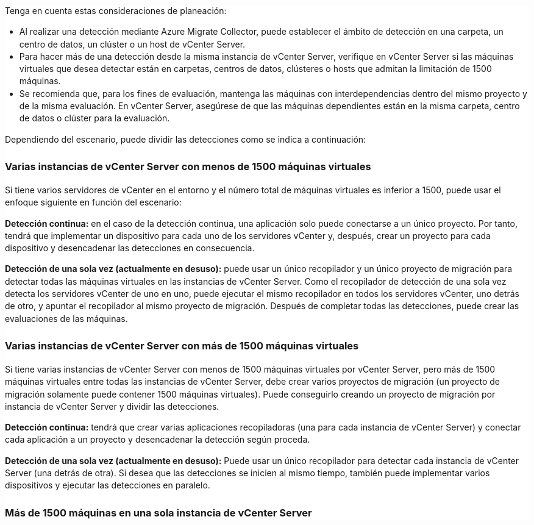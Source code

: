 Tenga en cuenta estas consideraciones de planeación:

- Al realizar una detección mediante Azure Migrate Collector, puede establecer el ámbito de detección en una carpeta, un centro de datos, un clúster o un host de vCenter Server.
- Para hacer más de una detección desde la misma instancia de vCenter Server, verifique en vCenter Server si las máquinas virtuales que desea detectar están en carpetas, centros de datos, clústeres o hosts que admitan la limitación de 1500 máquinas.
- Se recomienda que, para los fines de evaluación, mantenga las máquinas con interdependencias dentro del mismo proyecto y de la misma evaluación. En vCenter Server, asegúrese de que las máquinas dependientes están en la misma carpeta, centro de datos o clúster para la evaluación.

Dependiendo del escenario, puede dividir las detecciones como se indica a continuación:

### <a name="multiple-vcenter-servers-with-less-than-1500-vms"></a>Varias instancias de vCenter Server con menos de 1500 máquinas virtuales
Si tiene varios servidores de vCenter en el entorno y el número total de máquinas virtuales es inferior a 1500, puede usar el enfoque siguiente en función del escenario:

**Detección continua:** en el caso de la detección continua, una aplicación solo puede conectarse a un único proyecto. Por tanto, tendrá que implementar un dispositivo para cada uno de los servidores vCenter y, después, crear un proyecto para cada dispositivo y desencadenar las detecciones en consecuencia.

**Detección de una sola vez (actualmente en desuso):** puede usar un único recopilador y un único proyecto de migración para detectar todas las máquinas virtuales en las instancias de vCenter Server. Como el recopilador de detección de una sola vez detecta los servidores vCenter de uno en uno, puede ejecutar el mismo recopilador en todos los servidores vCenter, uno detrás de otro, y apuntar el recopilador al mismo proyecto de migración. Después de completar todas las detecciones, puede crear las evaluaciones de las máquinas.


### <a name="multiple-vcenter-servers-with-more-than-1500-vms"></a>Varias instancias de vCenter Server con más de 1500 máquinas virtuales

Si tiene varias instancias de vCenter Server con menos de 1500 máquinas virtuales por vCenter Server, pero más de 1500 máquinas virtuales entre todas las instancias de vCenter Server, debe crear varios proyectos de migración (un proyecto de migración solamente puede contener 1500 máquinas virtuales). Puede conseguirlo creando un proyecto de migración por instancia de vCenter Server y dividir las detecciones.

**Detección continua:** tendrá que crear varias aplicaciones recopiladoras (una para cada instancia de vCenter Server) y conectar cada aplicación a un proyecto y desencadenar la detección según proceda.

**Detección de una sola vez (actualmente en desuso):** Puede usar un único recopilador para detectar cada instancia de vCenter Server (una detrás de otra). Si desea que las detecciones se inicien al mismo tiempo, también puede implementar varios dispositivos y ejecutar las detecciones en paralelo.

### <a name="more-than-1500-machines-in-a-single-vcenter-server"></a>Más de 1500 máquinas en una sola instancia de vCenter Server
